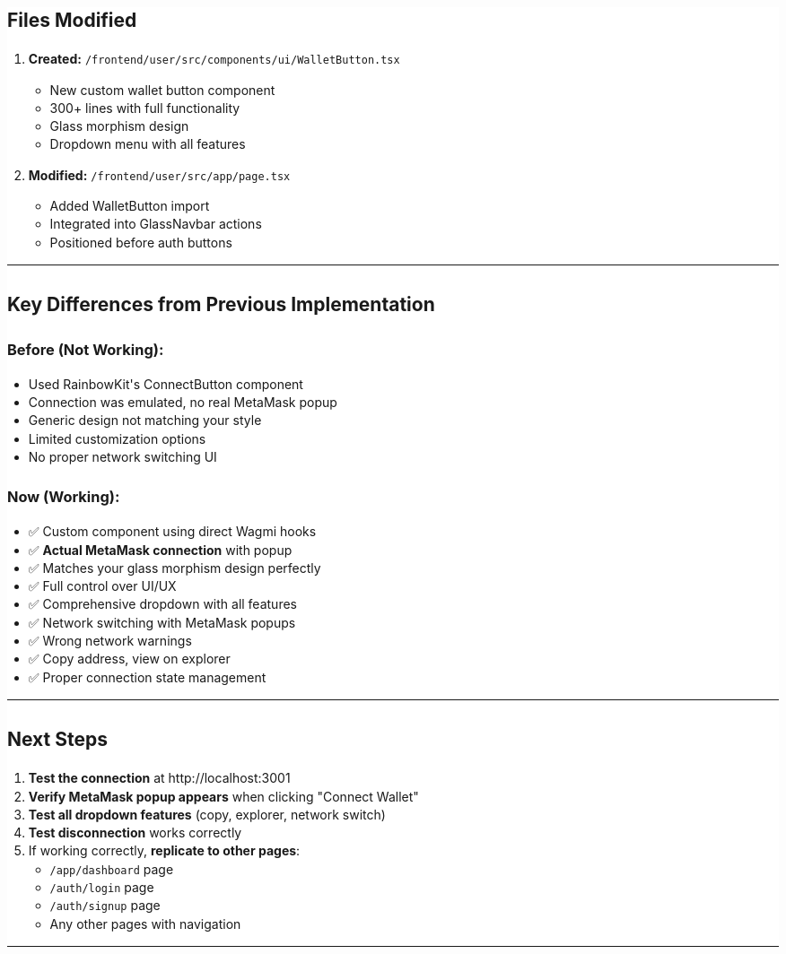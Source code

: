
## Files Modified

1. **Created:** `/frontend/user/src/components/ui/WalletButton.tsx`
   - New custom wallet button component
   - 300+ lines with full functionality
   - Glass morphism design
   - Dropdown menu with all features

2. **Modified:** `/frontend/user/src/app/page.tsx`
   - Added WalletButton import
   - Integrated into GlassNavbar actions
   - Positioned before auth buttons

---

## Key Differences from Previous Implementation

### Before (Not Working):
- Used RainbowKit's ConnectButton component
- Connection was emulated, no real MetaMask popup
- Generic design not matching your style
- Limited customization options
- No proper network switching UI

### Now (Working):
- ✅ Custom component using direct Wagmi hooks
- ✅ **Actual MetaMask connection** with popup
- ✅ Matches your glass morphism design perfectly
- ✅ Full control over UI/UX
- ✅ Comprehensive dropdown with all features
- ✅ Network switching with MetaMask popups
- ✅ Wrong network warnings
- ✅ Copy address, view on explorer
- ✅ Proper connection state management

---

## Next Steps

1. **Test the connection** at http://localhost:3001
2. **Verify MetaMask popup appears** when clicking "Connect Wallet"
3. **Test all dropdown features** (copy, explorer, network switch)
4. **Test disconnection** works correctly
5. If working correctly, **replicate to other pages**:
   - `/app/dashboard` page
   - `/auth/login` page
   - `/auth/signup` page
   - Any other pages with navigation

---
